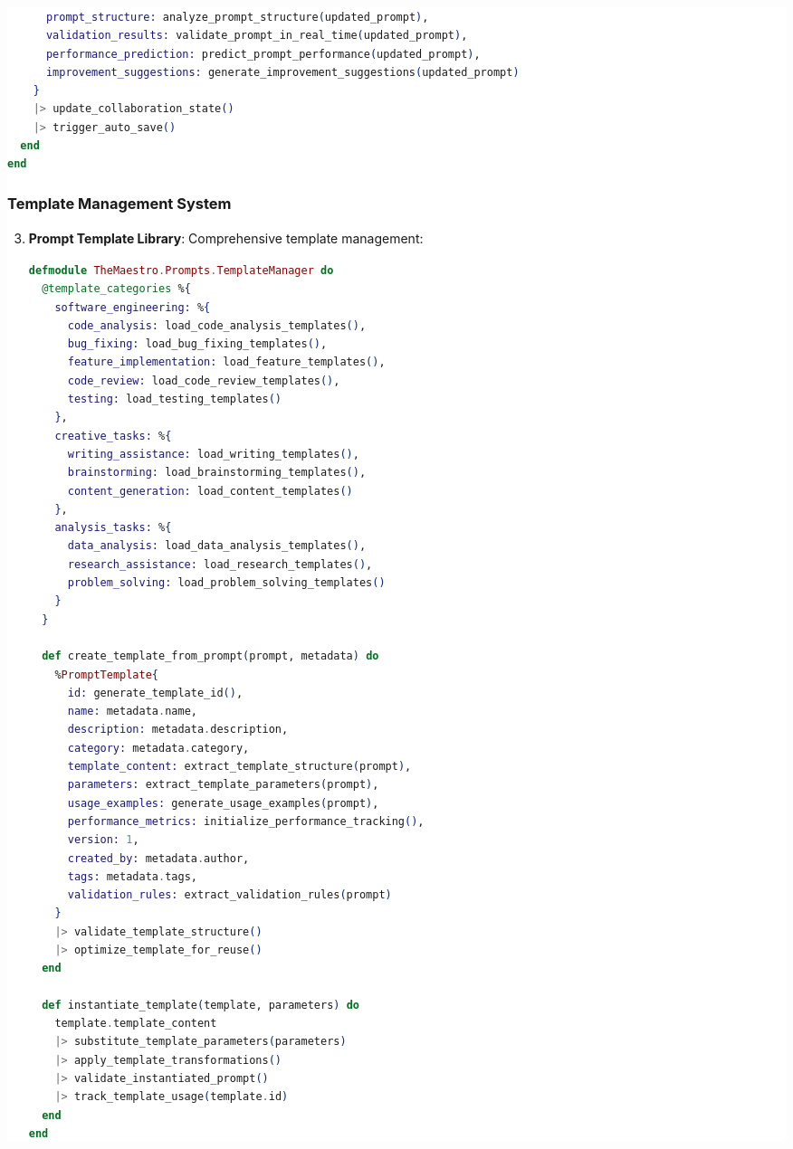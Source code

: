    ```elixir
         prompt_structure: analyze_prompt_structure(updated_prompt),
         validation_results: validate_prompt_in_real_time(updated_prompt),
         performance_prediction: predict_prompt_performance(updated_prompt),
         improvement_suggestions: generate_improvement_suggestions(updated_prompt)
       }
       |> update_collaboration_state()
       |> trigger_auto_save()
     end
   end
   ```

### Template Management System
3. **Prompt Template Library**: Comprehensive template management:
   ```elixir
   defmodule TheMaestro.Prompts.TemplateManager do
     @template_categories %{
       software_engineering: %{
         code_analysis: load_code_analysis_templates(),
         bug_fixing: load_bug_fixing_templates(),
         feature_implementation: load_feature_templates(),
         code_review: load_code_review_templates(),
         testing: load_testing_templates()
       },
       creative_tasks: %{
         writing_assistance: load_writing_templates(),
         brainstorming: load_brainstorming_templates(),
         content_generation: load_content_templates()
       },
       analysis_tasks: %{
         data_analysis: load_data_analysis_templates(),
         research_assistance: load_research_templates(),
         problem_solving: load_problem_solving_templates()
       }
     }
     
     def create_template_from_prompt(prompt, metadata) do
       %PromptTemplate{
         id: generate_template_id(),
         name: metadata.name,
         description: metadata.description,
         category: metadata.category,
         template_content: extract_template_structure(prompt),
         parameters: extract_template_parameters(prompt),
         usage_examples: generate_usage_examples(prompt),
         performance_metrics: initialize_performance_tracking(),
         version: 1,
         created_by: metadata.author,
         tags: metadata.tags,
         validation_rules: extract_validation_rules(prompt)
       }
       |> validate_template_structure()
       |> optimize_template_for_reuse()
     end
     
     def instantiate_template(template, parameters) do
       template.template_content
       |> substitute_template_parameters(parameters)
       |> apply_template_transformations()
       |> validate_instantiated_prompt()
       |> track_template_usage(template.id)
     end
   end
   ```
